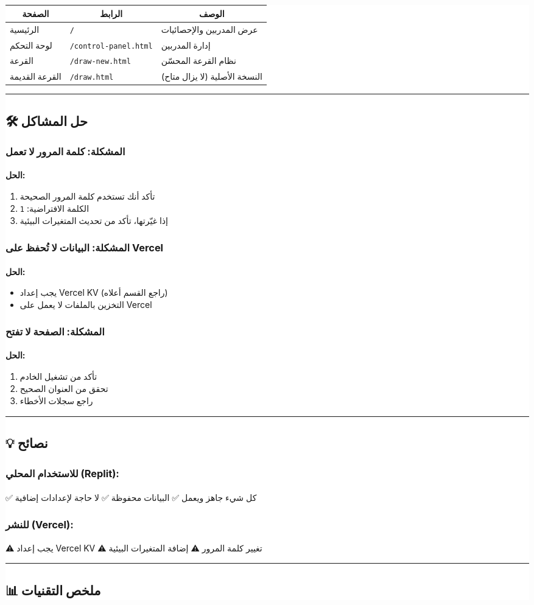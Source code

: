 | الصفحة | الرابط | الوصف |
|--------|---------|--------|
| الرئيسية | `/` | عرض المدربين والإحصائيات |
| لوحة التحكم | `/control-panel.html` | إدارة المدربين |
| القرعة | `/draw-new.html` | نظام القرعة المحسّن |
| القرعة القديمة | `/draw.html` | النسخة الأصلية (لا يزال متاح) |

---

## 🛠️ حل المشاكل

### المشكلة: كلمة المرور لا تعمل

**الحل:**
1. تأكد أنك تستخدم كلمة المرور الصحيحة
2. الكلمة الافتراضية: `1`
3. إذا غيّرتها، تأكد من تحديث المتغيرات البيئية

### المشكلة: البيانات لا تُحفظ على Vercel

**الحل:**
- يجب إعداد Vercel KV (راجع القسم أعلاه)
- التخزين بالملفات لا يعمل على Vercel

### المشكلة: الصفحة لا تفتح

**الحل:**
1. تأكد من تشغيل الخادم
2. تحقق من العنوان الصحيح
3. راجع سجلات الأخطاء

---

## 💡 نصائح

### للاستخدام المحلي (Replit):
✅ كل شيء جاهز ويعمل
✅ البيانات محفوظة
✅ لا حاجة لإعدادات إضافية

### للنشر (Vercel):
⚠️ يجب إعداد Vercel KV
⚠️ تغيير كلمة المرور
⚠️ إضافة المتغيرات البيئية

---

## 📊 ملخص التقنيات
